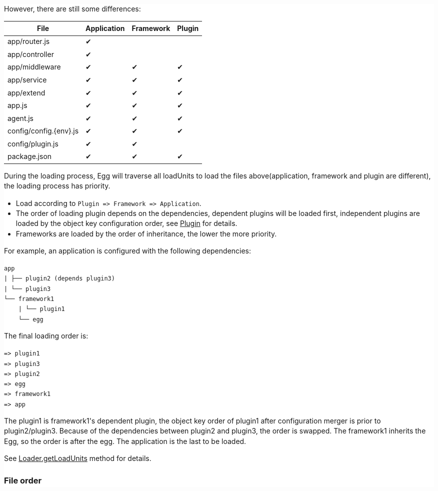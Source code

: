 However, there are still some differences:

File | Application | Framework | Plugin
--- | --- | --- | ---
app/router.js | ✔︎ | |
app/controller | ✔︎ | |
app/middleware | ✔︎ | ✔︎ | ✔︎
app/service | ✔︎ | ✔︎ | ✔︎
app/extend | ✔︎ | ✔︎ | ✔︎
app.js | ✔︎ | ✔︎ | ✔︎
agent.js | ✔︎ | ✔︎ | ✔︎
config/config.{env}.js | ✔︎ | ✔︎ | ✔︎
config/plugin.js | ✔︎ | ✔︎ |
package.json | ✔︎ | ✔︎ | ✔︎

During the loading process, Egg will traverse all loadUnits to load the files above(application, framework and plugin are different), the loading process has priority.

- Load according to `Plugin => Framework => Application`.
- The order of loading plugin depends on the dependencies, dependent plugins will be loaded first, independent plugins are loaded by the object key configuration order, see [Plugin](./plugin.md) for details.
- Frameworks are loaded by the order of inheritance, the lower the more priority.

For example, an application is configured with the following dependencies:

```
app
| ├── plugin2 (depends plugin3)
| └── plugin3
└── framework1
    | └── plugin1
    └── egg
```

The final loading order is:

```
=> plugin1
=> plugin3
=> plugin2
=> egg
=> framework1
=> app
```

The plugin1 is framework1's dependent plugin, the object key order of plugin1 after configuration merger is prior to plugin2/plugin3. Because of the dependencies between plugin2 and plugin3, the order is swapped. The framework1 inherits the Egg, so the order is after the egg. The application is the last to be loaded.

See [Loader.getLoadUnits](https://github.com/eggjs/egg-core/blob/65ea778a4f2156a9cebd3951dac12c4f9455e636/lib/loader/egg_loader.js#L233) method for details.

### File order
